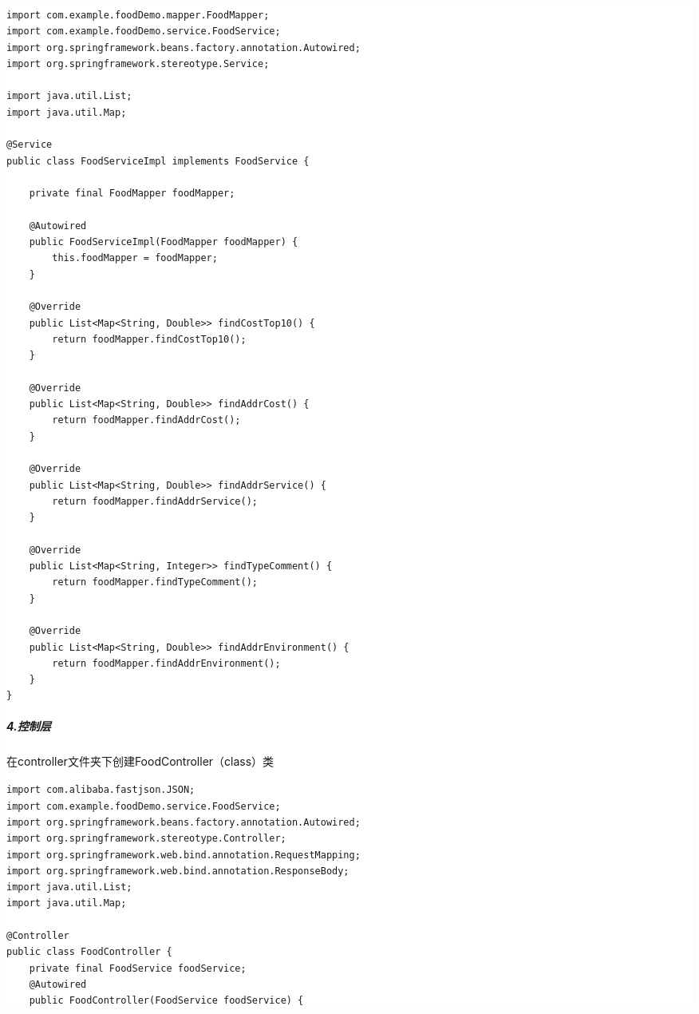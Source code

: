 ```
import com.example.foodDemo.mapper.FoodMapper;
import com.example.foodDemo.service.FoodService;
import org.springframework.beans.factory.annotation.Autowired;
import org.springframework.stereotype.Service;

import java.util.List;
import java.util.Map;

@Service
public class FoodServiceImpl implements FoodService {

    private final FoodMapper foodMapper;

    @Autowired
    public FoodServiceImpl(FoodMapper foodMapper) {
        this.foodMapper = foodMapper;
    }

    @Override
    public List<Map<String, Double>> findCostTop10() {
        return foodMapper.findCostTop10();
    }

    @Override
    public List<Map<String, Double>> findAddrCost() {
        return foodMapper.findAddrCost();
    }

    @Override
    public List<Map<String, Double>> findAddrService() {
        return foodMapper.findAddrService();
    }

    @Override
    public List<Map<String, Integer>> findTypeComment() {
        return foodMapper.findTypeComment();
    }

    @Override
    public List<Map<String, Double>> findAddrEnvironment() {
        return foodMapper.findAddrEnvironment();
    }
}
```



##### 4.控制层
在controller文件夹下创建FoodController（class）类

```
import com.alibaba.fastjson.JSON;
import com.example.foodDemo.service.FoodService;
import org.springframework.beans.factory.annotation.Autowired;
import org.springframework.stereotype.Controller;
import org.springframework.web.bind.annotation.RequestMapping;
import org.springframework.web.bind.annotation.ResponseBody;
import java.util.List;
import java.util.Map;

@Controller
public class FoodController {
    private final FoodService foodService;
    @Autowired
    public FoodController(FoodService foodService) {
```